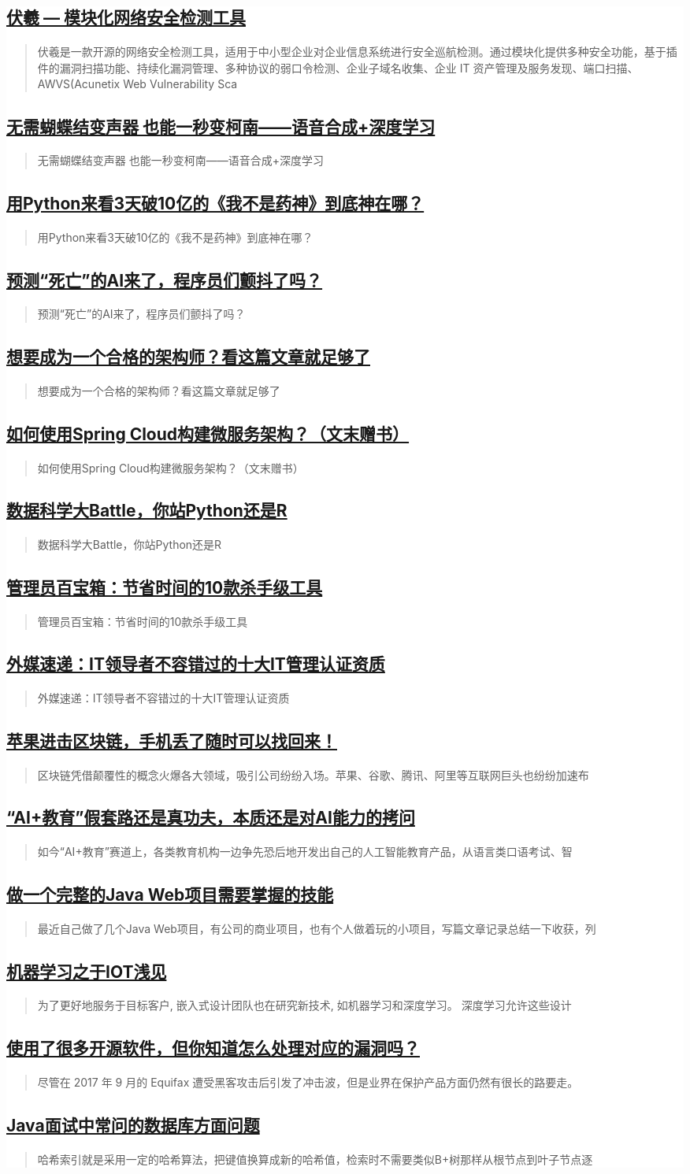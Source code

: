  ## [伏羲 — 模块化网络安全检测工具](https://www.oschina.net/p/fuxi-scanner)
 > 伏羲是一款开源的网络安全检测工具，适用于中小型企业对企业信息系统进行安全巡航检测。通过模块化提供多种安全功能，基于插件的漏洞扫描功能、持续化漏洞管理、多种协议的弱口令检测、企业子域名收集、企业 IT 资产管理及服务发现、端口扫描、AWVS(Acunetix Web Vulnerability Sca
 ## [无需蝴蝶结变声器 也能一秒变柯南――语音合成+深度学习](http://ai.51cto.com/art/201807/578299.htm)
 > 无需蝴蝶结变声器 也能一秒变柯南――语音合成+深度学习
 ## [用Python来看3天破10亿的《我不是药神》到底神在哪？](http://developer.51cto.com/art/201807/578274.htm)
 > 用Python来看3天破10亿的《我不是药神》到底神在哪？
 ## [预测“死亡”的AI来了，程序员们颤抖了吗？](http://news.51cto.com/art/201807/578189.htm)
 > 预测“死亡”的AI来了，程序员们颤抖了吗？
 ## [想要成为一个合格的架构师？看这篇文章就足够了](http://news.51cto.com/art/201807/578188.htm)
 > 想要成为一个合格的架构师？看这篇文章就足够了
 ## [如何使用Spring Cloud构建微服务架构？（文末赠书）](http://developer.51cto.com/art/201807/578187.htm)
 > 如何使用Spring Cloud构建微服务架构？（文末赠书）
 ## [数据科学大Battle，你站Python还是R](http://zhuanlan.51cto.com/art/201807/578181.htm)
 > 数据科学大Battle，你站Python还是R
 ## [管理员百宝箱：节省时间的10款杀手级工具](http://developer.51cto.com/art/201807/578191.htm)
 > 管理员百宝箱：节省时间的10款杀手级工具
 ## [外媒速递：IT领导者不容错过的十大IT管理认证资质](http://zhuanlan.51cto.com/art/201807/578190.htm)
 > 外媒速递：IT领导者不容错过的十大IT管理认证资质
 ## [苹果进击区块链，手机丢了随时可以找回来！](http://blockchain.51cto.com/art/201807/578297.htm)
 > 区块链凭借颠覆性的概念火爆各大领域，吸引公司纷纷入场。苹果、谷歌、腾讯、阿里等互联网巨头也纷纷加速布
 ## [“AI+教育”假套路还是真功夫，本质还是对AI能力的拷问](http://ai.51cto.com/art/201807/578295.htm)
 > 如今“AI+教育”赛道上，各类教育机构一边争先恐后地开发出自己的人工智能教育产品，从语言类口语考试、智
 ## [做一个完整的Java Web项目需要掌握的技能](http://developer.51cto.com/art/201807/578293.htm)
 > 最近自己做了几个Java Web项目，有公司的商业项目，也有个人做着玩的小项目，写篇文章记录总结一下收获，列
 ## [机器学习之于IOT浅见](http://zhuanlan.51cto.com/art/201807/578291.htm)
 > 为了更好地服务于目标客户, 嵌入式设计团队也在研究新技术, 如机器学习和深度学习。 深度学习允许这些设计
 ## [使用了很多开源软件，但你知道怎么处理对应的漏洞吗？](http://os.51cto.com/art/201807/578288.htm)
 > 尽管在 2017 年 9 月的 Equifax 遭受黑客攻击后引发了冲击波，但是业界在保护产品方面仍然有很长的路要走。
 ## [Java面试中常问的数据库方面问题](http://database.51cto.com/art/201807/578286.htm)
 > 哈希索引就是采用一定的哈希算法，把键值换算成新的哈希值，检索时不需要类似B+树那样从根节点到叶子节点逐